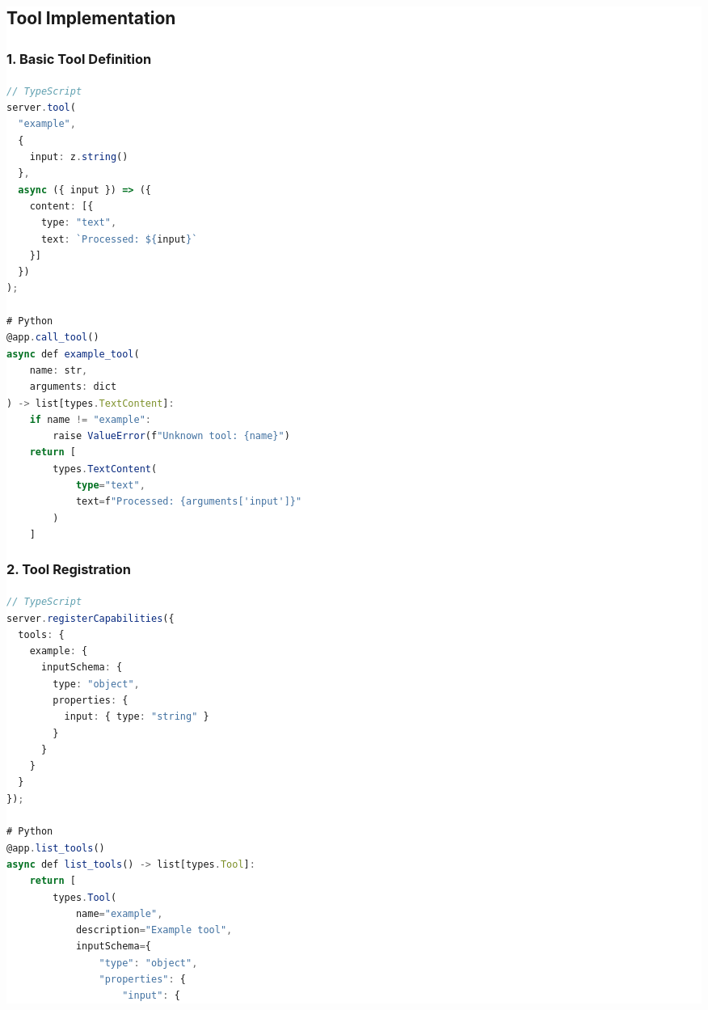 ## Tool Implementation

### 1. Basic Tool Definition

```typescript
// TypeScript
server.tool(
  "example",
  {
    input: z.string()
  },
  async ({ input }) => ({
    content: [{
      type: "text",
      text: `Processed: ${input}`
    }]
  })
);

# Python
@app.call_tool()
async def example_tool(
    name: str,
    arguments: dict
) -> list[types.TextContent]:
    if name != "example":
        raise ValueError(f"Unknown tool: {name}")
    return [
        types.TextContent(
            type="text",
            text=f"Processed: {arguments['input']}"
        )
    ]
```

### 2. Tool Registration

```typescript
// TypeScript
server.registerCapabilities({
  tools: {
    example: {
      inputSchema: {
        type: "object",
        properties: {
          input: { type: "string" }
        }
      }
    }
  }
});

# Python
@app.list_tools()
async def list_tools() -> list[types.Tool]:
    return [
        types.Tool(
            name="example",
            description="Example tool",
            inputSchema={
                "type": "object",
                "properties": {
                    "input": {
```